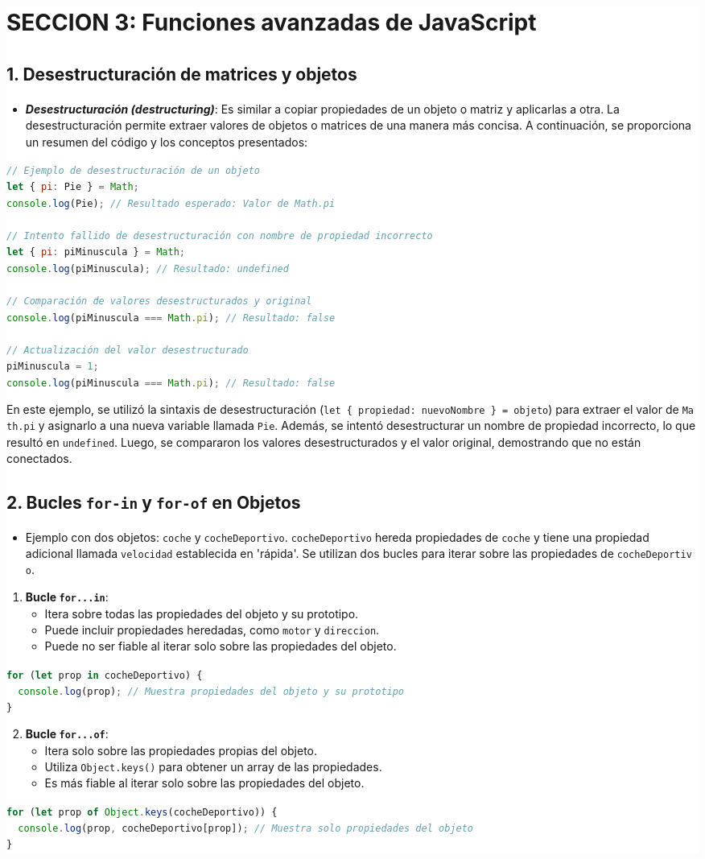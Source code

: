 # SECCION 3: Funciones avanzadas de JavaScript
## 1. Desestructuración de matrices y objetos
- ***Desestructuración (destructuring)***: Es similar a copiar propiedades de un objeto o matriz y aplicarlas a otra. La desestructuración permite extraer valores de objetos o matrices de una manera más concisa. A continuación, se proporciona un resumen del código y los conceptos presentados:

```javascript
// Ejemplo de desestructuración de un objeto
let { pi: Pie } = Math;
console.log(Pie); // Resultado esperado: Valor de Math.pi

// Intento fallido de desestructuración con nombre de propiedad incorrecto
let { pi: piMinuscula } = Math;
console.log(piMinuscula); // Resultado: undefined

// Comparación de valores desestructurados y original
console.log(piMinuscula === Math.pi); // Resultado: false

// Actualización del valor desestructurado
piMinuscula = 1;
console.log(piMinuscula === Math.pi); // Resultado: false
```

En este ejemplo, se utilizó la sintaxis de desestructuración (`let { propiedad: nuevoNombre } = objeto`) para extraer el valor de `Math.pi` y asignarlo a una nueva variable llamada `Pie`. Además, se intentó desestructurar un nombre de propiedad incorrecto, lo que resultó en `undefined`. Luego, se compararon los valores desestructurados y el valor original, demostrando que no están conectados.

## 2. Bucles `for-in` y `for-of` en Objetos
- Ejemplo con dos objetos: `coche` y `cocheDeportivo`. `cocheDeportivo` hereda propiedades de `coche` y tiene una propiedad adicional llamada `velocidad` establecida en 'rápida'. Se utilizan dos bucles para iterar sobre las propiedades de `cocheDeportivo`.

1. **Bucle `for...in`**:
   - Itera sobre todas las propiedades del objeto y su prototipo.
   - Puede incluir propiedades heredadas, como `motor` y `direccion`.
   - Puede no ser fiable al iterar solo sobre las propiedades del objeto.

```javascript
for (let prop in cocheDeportivo) {
  console.log(prop); // Muestra propiedades del objeto y su prototipo
}
```

2. **Bucle `for...of`**:
   - Itera solo sobre las propiedades propias del objeto.
   - Utiliza `Object.keys()` para obtener un array de las propiedades.
   - Es más fiable al iterar solo sobre las propiedades del objeto.

```javascript
for (let prop of Object.keys(cocheDeportivo)) {
  console.log(prop, cocheDeportivo[prop]); // Muestra solo propiedades del objeto
}
```
